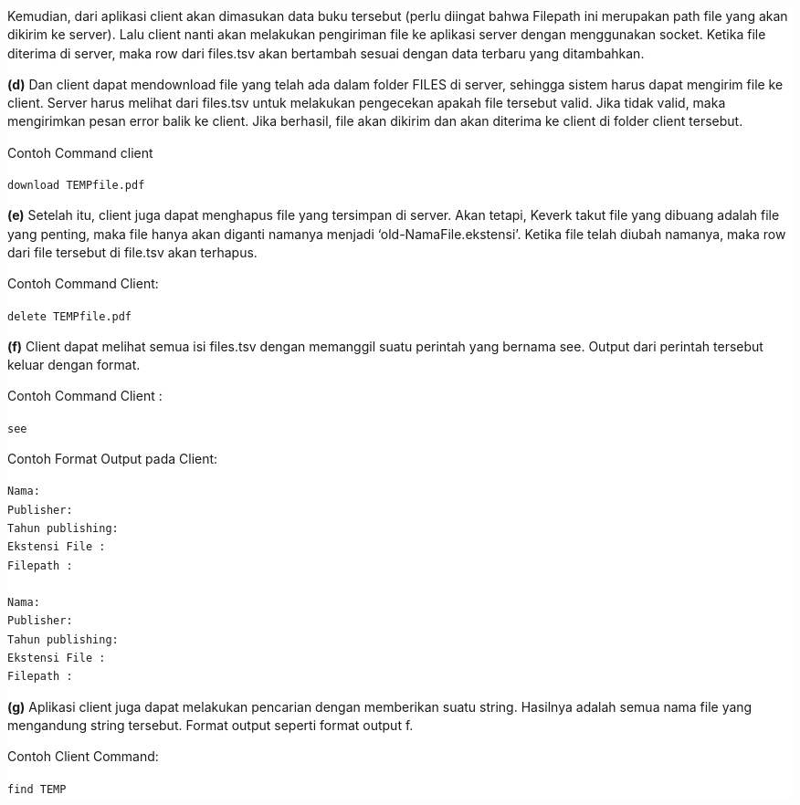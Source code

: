 Kemudian, dari aplikasi client akan dimasukan data buku tersebut (perlu diingat bahwa Filepath ini merupakan path file yang akan dikirim ke server). Lalu client nanti akan melakukan pengiriman file ke aplikasi server dengan menggunakan socket. Ketika file diterima di server, maka row dari files.tsv akan bertambah sesuai dengan data terbaru yang ditambahkan.

**(d)** Dan client dapat mendownload file yang telah ada dalam folder FILES di server, sehingga sistem harus dapat mengirim file ke client. Server harus melihat dari files.tsv untuk melakukan pengecekan apakah file tersebut valid. Jika tidak valid, maka mengirimkan pesan error balik ke client. Jika berhasil, file akan dikirim dan akan diterima ke client di folder client tersebut. 

Contoh Command client
```
download TEMPfile.pdf
```


**(e)** Setelah itu, client juga dapat menghapus file yang tersimpan di server. Akan tetapi, Keverk takut file yang dibuang adalah file yang penting, maka file hanya akan diganti namanya menjadi ‘old-NamaFile.ekstensi’. Ketika file telah diubah namanya, maka row dari file tersebut di file.tsv akan terhapus.

Contoh Command Client:
```
delete TEMPfile.pdf
```


**(f)** Client dapat melihat semua isi files.tsv dengan memanggil suatu perintah yang bernama see. Output dari perintah tersebut keluar dengan format. 

Contoh Command Client :
```
see
```


Contoh Format Output pada Client:
```
Nama:
Publisher:
Tahun publishing:
Ekstensi File : 
Filepath : 

Nama:
Publisher:
Tahun publishing:
Ekstensi File : 
Filepath : 
```


**(g)** Aplikasi client juga dapat melakukan pencarian dengan memberikan suatu string. Hasilnya adalah semua nama file yang mengandung string tersebut. Format output seperti format output f.

Contoh Client Command:
```
find TEMP
```
